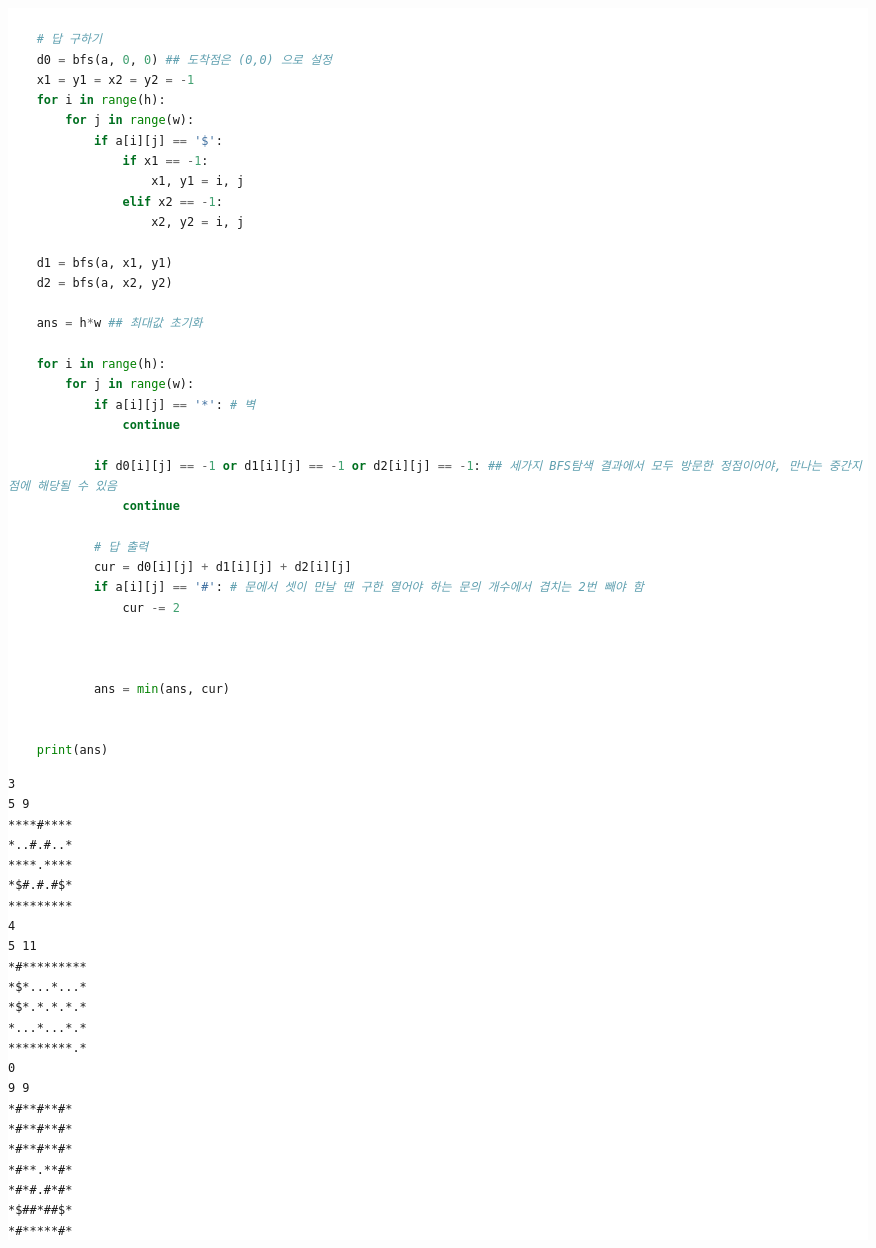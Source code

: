 ```python

    # 답 구하기
    d0 = bfs(a, 0, 0) ## 도착점은 (0,0) 으로 설정
    x1 = y1 = x2 = y2 = -1
    for i in range(h):
        for j in range(w):
            if a[i][j] == '$':
                if x1 == -1:
                    x1, y1 = i, j
                elif x2 == -1:
                    x2, y2 = i, j

    d1 = bfs(a, x1, y1)
    d2 = bfs(a, x2, y2)

    ans = h*w ## 최대값 초기화

    for i in range(h):
        for j in range(w):
            if a[i][j] == '*': # 벽
                continue

            if d0[i][j] == -1 or d1[i][j] == -1 or d2[i][j] == -1: ## 세가지 BFS탐색 결과에서 모두 방문한 정점이어야, 만나는 중간지점에 해당될 수 있음
                continue

            # 답 출력
            cur = d0[i][j] + d1[i][j] + d2[i][j]
            if a[i][j] == '#': # 문에서 셋이 만날 땐 구한 열어야 하는 문의 개수에서 겹치는 2번 빼야 함 
                cur -= 2



            ans = min(ans, cur)


    print(ans)

```

    3
    5 9
    ****#****
    *..#.#..*
    ****.****
    *$#.#.#$*
    *********
    4
    5 11
    *#*********
    *$*...*...*
    *$*.*.*.*.*
    *...*...*.*
    *********.*
    0
    9 9
    *#**#**#*
    *#**#**#*
    *#**#**#*
    *#**.**#*
    *#*#.#*#*
    *$##*##$*
    *#*****#*